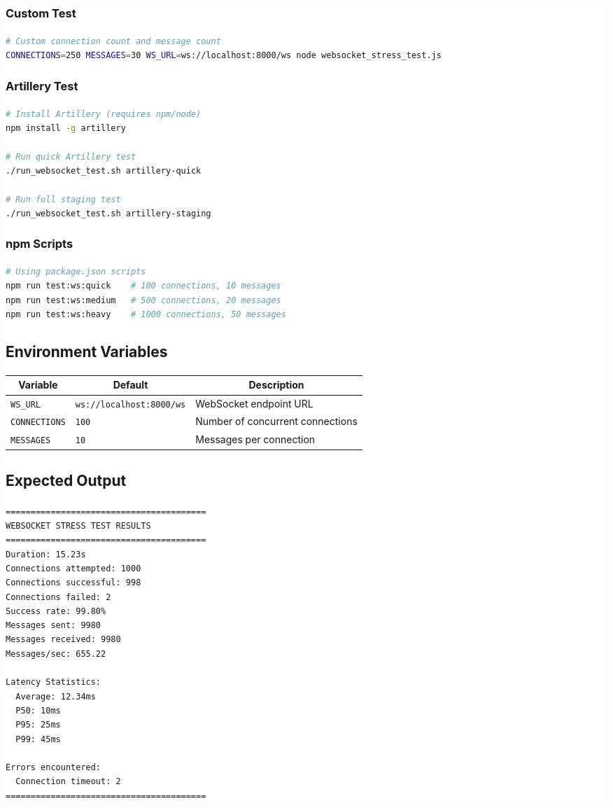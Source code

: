 ### Custom Test
```bash
# Custom connection count and message count
CONNECTIONS=250 MESSAGES=30 WS_URL=ws://localhost:8000/ws node websocket_stress_test.js
```

### Artillery Test
```bash
# Install Artillery (requires npm/node)
npm install -g artillery

# Run quick Artillery test
./run_websocket_test.sh artillery-quick

# Run full staging test
./run_websocket_test.sh artillery-staging
```

### npm Scripts
```bash
# Using package.json scripts
npm run test:ws:quick    # 100 connections, 10 messages
npm run test:ws:medium   # 500 connections, 20 messages
npm run test:ws:heavy    # 1000 connections, 50 messages
```

## Environment Variables

| Variable | Default | Description |
|----------|---------|-------------|
| `WS_URL` | `ws://localhost:8000/ws` | WebSocket endpoint URL |
| `CONNECTIONS` | `100` | Number of concurrent connections |
| `MESSAGES` | `10` | Messages per connection |

## Expected Output

```
========================================
WEBSOCKET STRESS TEST RESULTS
========================================
Duration: 15.23s
Connections attempted: 1000
Connections successful: 998
Connections failed: 2
Success rate: 99.80%
Messages sent: 9980
Messages received: 9980
Messages/sec: 655.22

Latency Statistics:
  Average: 12.34ms
  P50: 10ms
  P95: 25ms
  P99: 45ms

Errors encountered:
  Connection timeout: 2
========================================
```
